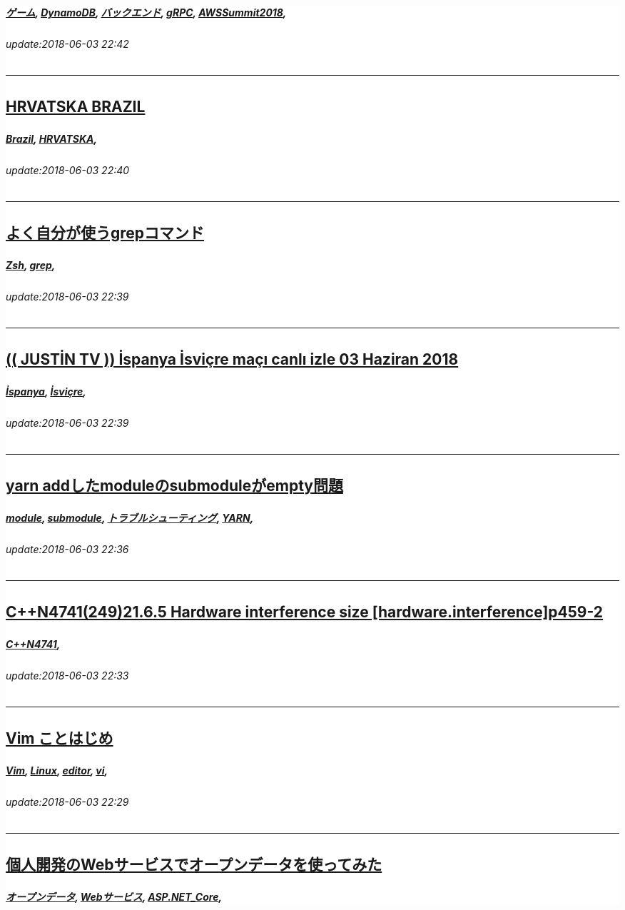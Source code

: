 ##### [ゲーム](https://qiita.com/tags/ゲーム), [DynamoDB](https://qiita.com/tags/DynamoDB), [バックエンド](https://qiita.com/tags/バックエンド), [gRPC](https://qiita.com/tags/gRPC), [AWSSummit2018](https://qiita.com/tags/AWSSummit2018), 
###### update:2018-06-03 22:42
---
## [HRVATSKA BRAZIL](https://qiita.com/kjsdkjsdkj/items/884a0bff113eee434b8c)
##### [Brazil](https://qiita.com/tags/Brazil), [HRVATSKA](https://qiita.com/tags/HRVATSKA), 
###### update:2018-06-03 22:40
---
## [よく自分が使うgrepコマンド](https://qiita.com/shinshin86/items/a05b005e6ac00e9b1d32)
##### [Zsh](https://qiita.com/tags/Zsh), [grep](https://qiita.com/tags/grep), 
###### update:2018-06-03 22:39
---
## [(( JUSTİN TV )) İspanya İsviçre maçı canlı izle 03 Haziran 2018](https://qiita.com/adrienas/items/d00dcf1f54b1b7e1a2a6)
##### [İspanya](https://qiita.com/tags/İspanya), [İsviçre](https://qiita.com/tags/İsviçre), 
###### update:2018-06-03 22:39
---
## [yarn addしたmoduleのsubmoduleがempty問題](https://qiita.com/nitaking/items/3340955e80144ec90ad6)
##### [module](https://qiita.com/tags/module), [submodule](https://qiita.com/tags/submodule), [トラブルシューティング](https://qiita.com/tags/トラブルシューティング), [YARN](https://qiita.com/tags/YARN), 
###### update:2018-06-03 22:36
---
## [C++N4741(249)21.6.5 Hardware interference size [hardware.interference]p459-2](https://qiita.com/kaizen_nagoya/items/462e5db22315f169acc1)
##### [C++N4741](https://qiita.com/tags/C++N4741), 
###### update:2018-06-03 22:33
---
## [Vim ことはじめ](https://qiita.com/maroKanatani/items/5417aa3e75b476d4f178)
##### [Vim](https://qiita.com/tags/Vim), [Linux](https://qiita.com/tags/Linux), [editor](https://qiita.com/tags/editor), [vi](https://qiita.com/tags/vi), 
###### update:2018-06-03 22:29
---
## [個人開発のWebサービスでオープンデータを使ってみた](https://qiita.com/hiroz31/items/31b0e0d27de6c01c5aaa)
##### [オープンデータ](https://qiita.com/tags/オープンデータ), [Webサービス](https://qiita.com/tags/Webサービス), [ASP.NET_Core](https://qiita.com/tags/ASP.NET_Core), 